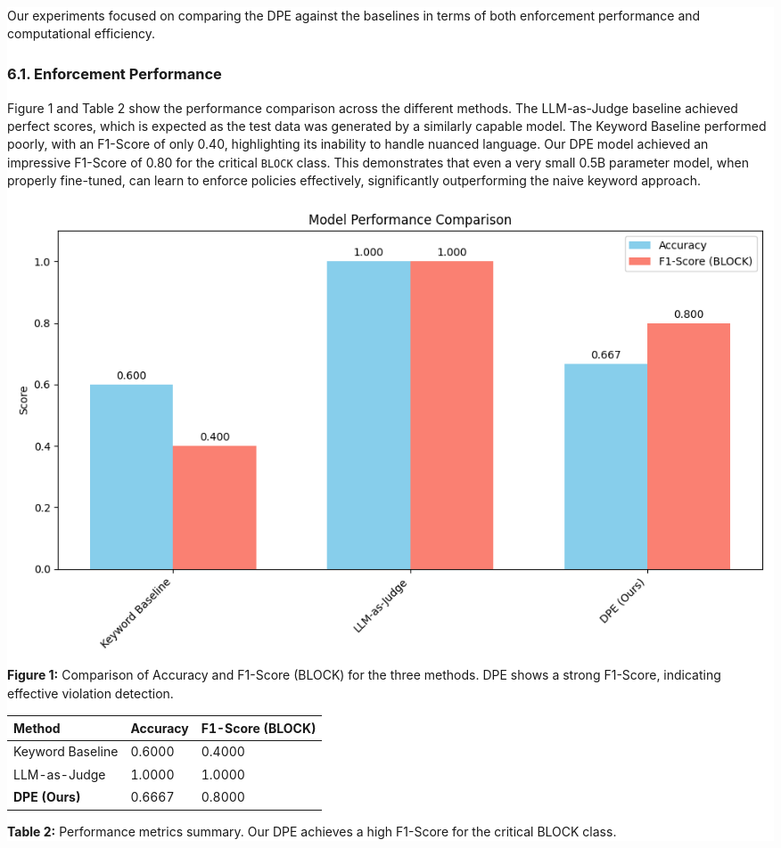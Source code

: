 Our experiments focused on comparing the DPE against the baselines in terms of both enforcement performance and computational efficiency.

### 6.1. Enforcement Performance

Figure 1 and Table 2 show the performance comparison across the different methods. The LLM-as-Judge baseline achieved perfect scores, which is expected as the test data was generated by a similarly capable model. The Keyword Baseline performed poorly, with an F1-Score of only 0.40, highlighting its inability to handle nuanced language. Our DPE model achieved an impressive F1-Score of 0.80 for the critical `BLOCK` class. This demonstrates that even a very small 0.5B parameter model, when properly fine-tuned, can learn to enforce policies effectively, significantly outperforming the naive keyword approach.

![Performance Comparison](figures/performance_comparison.png)
**Figure 1:** Comparison of Accuracy and F1-Score (BLOCK) for the three methods. DPE shows a strong F1-Score, indicating effective violation detection.

| Method | Accuracy | F1-Score (BLOCK) |
| :--- | :--- | :--- |
| Keyword Baseline | 0.6000 | 0.4000 |
| LLM-as-Judge | 1.0000 | 1.0000 |
| **DPE (Ours)** | 0.6667 | 0.8000 |
**Table 2:** Performance metrics summary. Our DPE achieves a high F1-Score for the critical BLOCK class.
